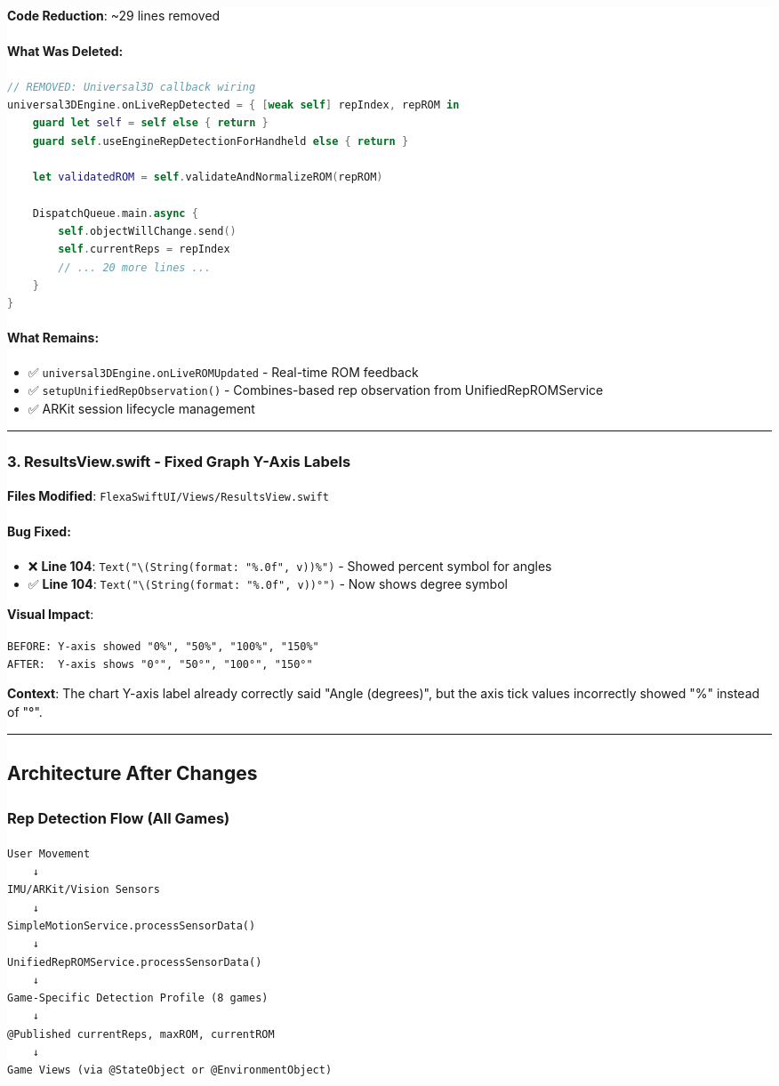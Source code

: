**Code Reduction**: ~29 lines removed

#### What Was Deleted:

```swift
// REMOVED: Universal3D callback wiring
universal3DEngine.onLiveRepDetected = { [weak self] repIndex, repROM in
    guard let self = self else { return }
    guard self.useEngineRepDetectionForHandheld else { return }
    
    let validatedROM = self.validateAndNormalizeROM(repROM)
    
    DispatchQueue.main.async {
        self.objectWillChange.send()
        self.currentReps = repIndex
        // ... 20 more lines ...
    }
}
```

#### What Remains:
- ✅ `universal3DEngine.onLiveROMUpdated` - Real-time ROM feedback
- ✅ `setupUnifiedRepObservation()` - Combines-based rep observation from UnifiedRepROMService
- ✅ ARKit session lifecycle management

---

### 3. ResultsView.swift - Fixed Graph Y-Axis Labels

**Files Modified**: `FlexaSwiftUI/Views/ResultsView.swift`

#### Bug Fixed:
- ❌ **Line 104**: `Text("\(String(format: "%.0f", v))%")` - Showed percent symbol for angles
- ✅ **Line 104**: `Text("\(String(format: "%.0f", v))°")` - Now shows degree symbol

**Visual Impact**:
```
BEFORE: Y-axis showed "0%", "50%", "100%", "150%"
AFTER:  Y-axis shows "0°", "50°", "100°", "150°"
```

**Context**: The chart Y-axis label already correctly said "Angle (degrees)", but the axis tick values incorrectly showed "%" instead of "°".

---

## Architecture After Changes

### Rep Detection Flow (All Games)

```
User Movement
    ↓
IMU/ARKit/Vision Sensors
    ↓
SimpleMotionService.processSensorData()
    ↓
UnifiedRepROMService.processSensorData()
    ↓
Game-Specific Detection Profile (8 games)
    ↓
@Published currentReps, maxROM, currentROM
    ↓
Game Views (via @StateObject or @EnvironmentObject)
```
